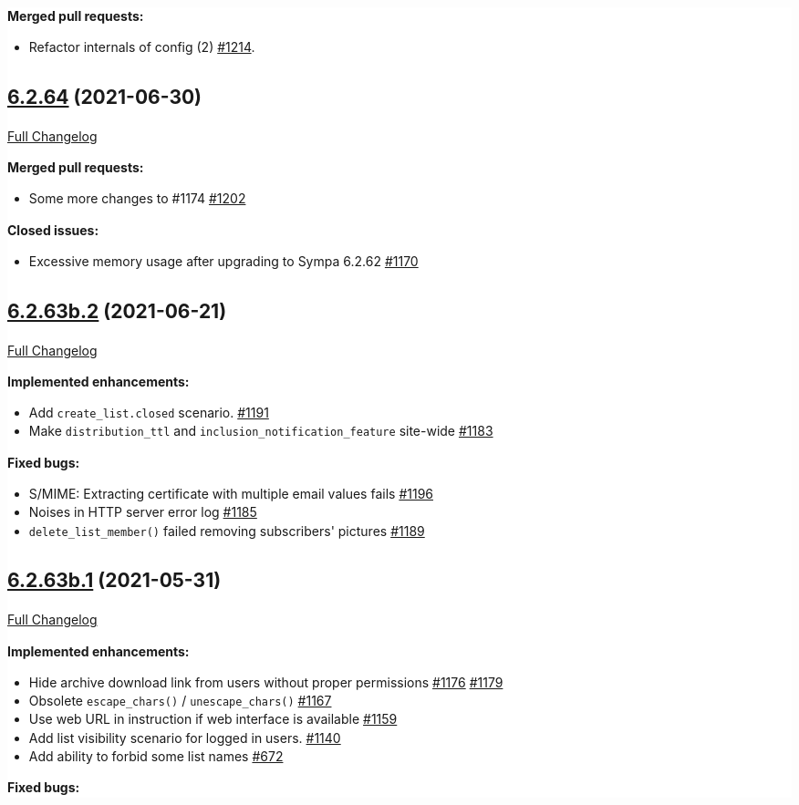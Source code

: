 **Merged pull requests:**

- Refactor internals of config (2) [\#1214](https://github.com/sympa-community/sympa/pull/1214).

## [6.2.64](https://github.com/sympa-community/sympa/tree/6.2.64) (2021-06-30)

[Full Changelog](https://github.com/sympa-community/sympa/compare/6.2.63b.2...6.2.64)

**Merged pull requests:**

- Some more changes to \#1174 [\#1202](https://github.com/sympa-community/sympa/pull/1202)

**Closed issues:**

- Excessive memory usage after upgrading to Sympa 6.2.62 [\#1170](https://github.com/sympa-community/sympa/issues/1170)

## [6.2.63b.2](https://github.com/sympa-community/sympa/tree/6.2.63b.2) (2021-06-21)

[Full Changelog](https://github.com/sympa-community/sympa/compare/6.2.63b.1...6.2.63b.2)

**Implemented enhancements:**

- Add `create_list.closed` scenario. [\#1191](https://github.com/sympa-community/sympa/pull/1191)
- Make `distribution_ttl` and `inclusion_notification_feature` site-wide [\#1183](https://github.com/sympa-community/sympa/pull/1183)

**Fixed bugs:**

- S/MIME: Extracting certificate with multiple email values fails [\#1196](https://github.com/sympa-community/sympa/issues/1196)
- Noises in HTTP server error log [\#1185](https://github.com/sympa-community/sympa/issues/1185)
- `delete_list_member()` failed removing subscribers' pictures [\#1189](https://github.com/sympa-community/sympa/pull/1189)

## [6.2.63b.1](https://github.com/sympa-community/sympa/tree/6.2.63b.1) (2021-05-31)

[Full Changelog](https://github.com/sympa-community/sympa/compare/6.2.62...6.2.63b.1)

**Implemented enhancements:**

- Hide archive download link from users without proper permissions [\#1176](https://github.com/sympa-community/sympa/pull/1176) [\#1179](https://github.com/sympa-community/sympa/pull/1179)
- Obsolete `escape_chars()` / `unescape_chars()` [\#1167](https://github.com/sympa-community/sympa/pull/1167)
- Use web URL in instruction if web interface is available [\#1159](https://github.com/sympa-community/sympa/pull/1159)
- Add list visibility scenario for logged in users. [\#1140](https://github.com/sympa-community/sympa/pull/1140)
- Add ability to forbid some list names [\#672](https://github.com/sympa-community/sympa/issues/672)

**Fixed bugs:**
